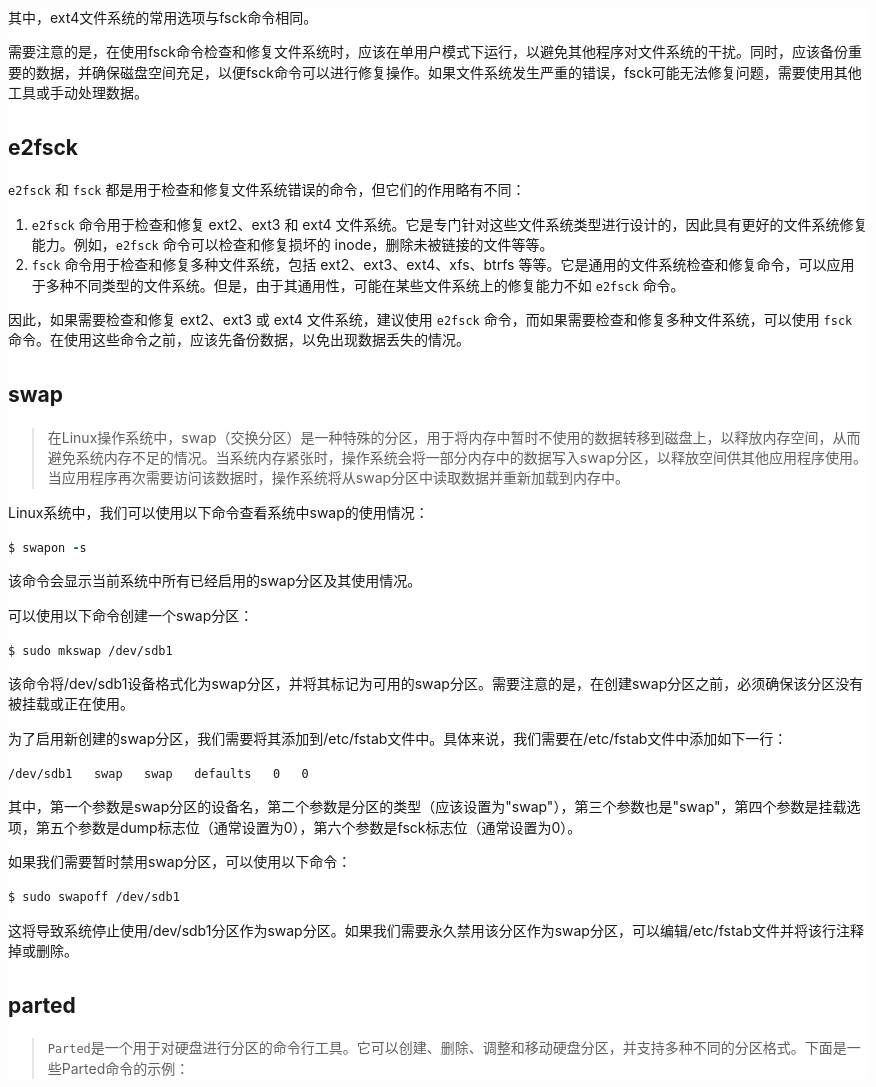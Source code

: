 其中，ext4文件系统的常用选项与fsck命令相同。

需要注意的是，在使用fsck命令检查和修复文件系统时，应该在单用户模式下运行，以避免其他程序对文件系统的干扰。同时，应该备份重要的数据，并确保磁盘空间充足，以便fsck命令可以进行修复操作。如果文件系统发生严重的错误，fsck可能无法修复问题，需要使用其他工具或手动处理数据。

## e2fsck

`e2fsck` 和 `fsck` 都是用于检查和修复文件系统错误的命令，但它们的作用略有不同：

1. `e2fsck` 命令用于检查和修复 ext2、ext3 和 ext4 文件系统。它是专门针对这些文件系统类型进行设计的，因此具有更好的文件系统修复能力。例如，`e2fsck` 命令可以检查和修复损坏的 inode，删除未被链接的文件等等。
2. `fsck` 命令用于检查和修复多种文件系统，包括 ext2、ext3、ext4、xfs、btrfs 等等。它是通用的文件系统检查和修复命令，可以应用于多种不同类型的文件系统。但是，由于其通用性，可能在某些文件系统上的修复能力不如 `e2fsck` 命令。

因此，如果需要检查和修复 ext2、ext3 或 ext4 文件系统，建议使用 `e2fsck` 命令，而如果需要检查和修复多种文件系统，可以使用 `fsck` 命令。在使用这些命令之前，应该先备份数据，以免出现数据丢失的情况。

## swap

> 在Linux操作系统中，swap（交换分区）是一种特殊的分区，用于将内存中暂时不使用的数据转移到磁盘上，以释放内存空间，从而避免系统内存不足的情况。当系统内存紧张时，操作系统会将一部分内存中的数据写入swap分区，以释放空间供其他应用程序使用。当应用程序再次需要访问该数据时，操作系统将从swap分区中读取数据并重新加载到内存中。

Linux系统中，我们可以使用以下命令查看系统中swap的使用情况：

```ruby
$ swapon -s
```

该命令会显示当前系统中所有已经启用的swap分区及其使用情况。

可以使用以下命令创建一个swap分区：

```shell
$ sudo mkswap /dev/sdb1
```

该命令将/dev/sdb1设备格式化为swap分区，并将其标记为可用的swap分区。需要注意的是，在创建swap分区之前，必须确保该分区没有被挂载或正在使用。

为了启用新创建的swap分区，我们需要将其添加到/etc/fstab文件中。具体来说，我们需要在/etc/fstab文件中添加如下一行：

```bash
/dev/sdb1   swap   swap   defaults   0   0
```

其中，第一个参数是swap分区的设备名，第二个参数是分区的类型（应该设置为"swap"），第三个参数也是"swap"，第四个参数是挂载选项，第五个参数是dump标志位（通常设置为0），第六个参数是fsck标志位（通常设置为0）。

如果我们需要暂时禁用swap分区，可以使用以下命令：

```shell
$ sudo swapoff /dev/sdb1
```

这将导致系统停止使用/dev/sdb1分区作为swap分区。如果我们需要永久禁用该分区作为swap分区，可以编辑/etc/fstab文件并将该行注释掉或删除。

## parted

> `Parted`是一个用于对硬盘进行分区的命令行工具。它可以创建、删除、调整和移动硬盘分区，并支持多种不同的分区格式。下面是一些Parted命令的示例：
